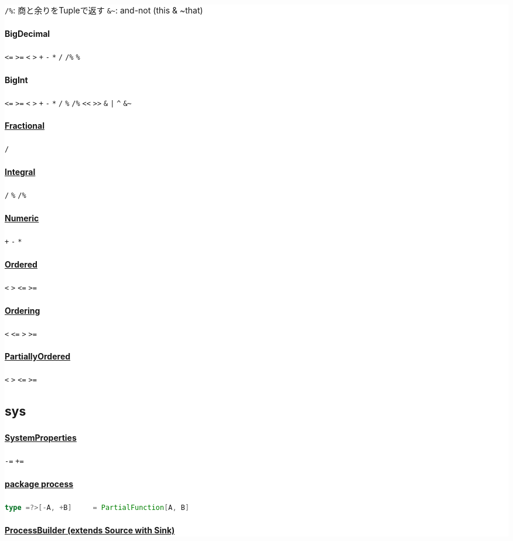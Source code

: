 `/%`: 商と余りをTupleで返す
`&~`: and-not (this & ~that)

#### BigDecimal

`<=` `>=` `<` `>` `+` `-` `*` `/` `/%` `%`

#### BigInt

`<=` `>=` `<` `>` `+` `-` `*` `/` `%` `/%` `<<` `>>` `&` `|` `^` `&~`

#### [Fractional](https://github.com/scala/scala/blob/v2.11.7/src/library/scala/math/Fractional.scala#L21)

`/`

#### [Integral](https://github.com/scala/scala/blob/v2.11.7/src/library/scala/math/Integral.scala#L24-L26)

`/` `%` `/%`

#### [Numeric](https://github.com/scala/scala/blob/v2.11.7/src/library/scala/math/Numeric.scala#L215-L217)

`+` `-` `*`

#### [Ordered](https://github.com/scala/scala/blob/v2.11.7/src/library/scala/math/Ordered.scala#L74-L88)

`<` `>` `<=` `>=`

#### [Ordering](https://github.com/scala/scala/blob/v2.11.7/src/library/scala/math/Ordering.scala#L127-L130)

`<` `<=` `>` `>=`

#### [PartiallyOrdered](https://github.com/scala/scala/blob/v2.11.7/src/library/scala/math/PartiallyOrdered.scala#L30-L49)

`<` `>` `<=` `>=`

## sys

#### [SystemProperties](https://github.com/scala/scala/blob/v2.11.7/src/library/scala/sys/SystemProperties.scala#L45-L46)

`-=` `+=`

#### [package process](https://github.com/scala/scala/blob/v2.11.7/src/library/scala/sys/process/package.scala#L227)

```scala
type =?>[-A, +B]     = PartialFunction[A, B]
```
#### [ProcessBuilder (extends Source with Sink)](https://github.com/scala/scala/blob/v2.11.7/src/library/scala/sys/process/ProcessBuilder.scala#L141)


[^1]: IntelliJはCtrl+B、EclipseはF3
[^2]: （読んで理解できるとは言っていない）
[^3]: 本来、要素の順序は保証されませんが、わかりやすさのためソートして書いています
[^4]: REPLはscala.xmlパッケージが含まれているため、そのまま使用することができます
[^5]: PCDATA: Parsed Character Data
